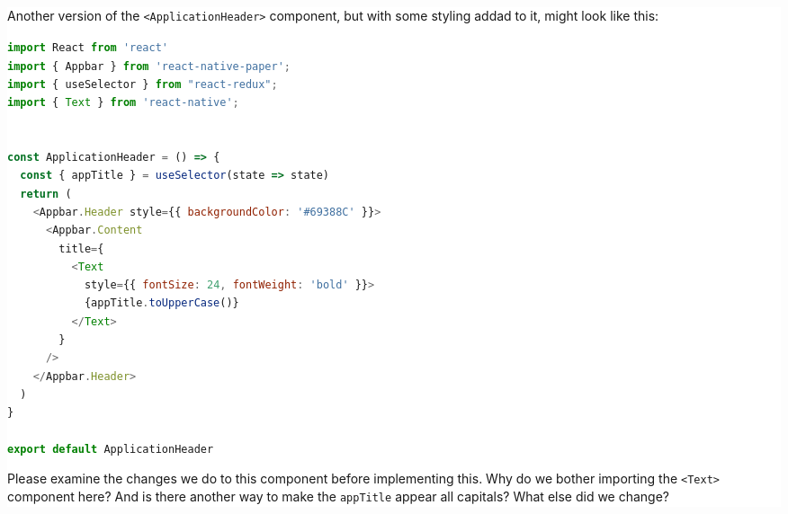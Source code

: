 Another version of the `<ApplicationHeader>` component, but with some styling addad to it, might look like this:

```js
import React from 'react'
import { Appbar } from 'react-native-paper';
import { useSelector } from "react-redux";
import { Text } from 'react-native';


const ApplicationHeader = () => {
  const { appTitle } = useSelector(state => state)
  return (
    <Appbar.Header style={{ backgroundColor: '#69388C' }}>
      <Appbar.Content
        title={
          <Text
            style={{ fontSize: 24, fontWeight: 'bold' }}>
            {appTitle.toUpperCase()}
          </Text>
        }
      />
    </Appbar.Header>
  )
}

export default ApplicationHeader
```

Please examine the changes we do to this component before implementing this. Why do we bother importing the `<Text>` component here? And is there another way to make the `appTitle` appear all capitals? What else did we change?
